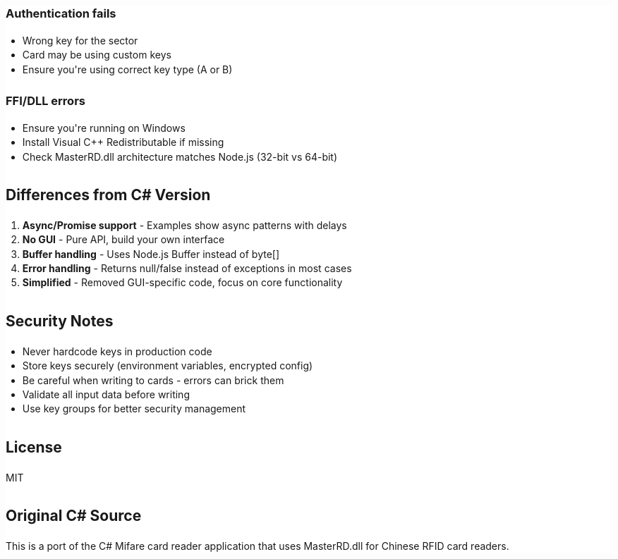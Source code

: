 ### Authentication fails
- Wrong key for the sector
- Card may be using custom keys
- Ensure you're using correct key type (A or B)

### FFI/DLL errors
- Ensure you're running on Windows
- Install Visual C++ Redistributable if missing
- Check MasterRD.dll architecture matches Node.js (32-bit vs 64-bit)

## Differences from C# Version

1. **Async/Promise support** - Examples show async patterns with delays
2. **No GUI** - Pure API, build your own interface
3. **Buffer handling** - Uses Node.js Buffer instead of byte[]
4. **Error handling** - Returns null/false instead of exceptions in most cases
5. **Simplified** - Removed GUI-specific code, focus on core functionality

## Security Notes

- Never hardcode keys in production code
- Store keys securely (environment variables, encrypted config)
- Be careful when writing to cards - errors can brick them
- Validate all input data before writing
- Use key groups for better security management

## License

MIT

## Original C# Source

This is a port of the C# Mifare card reader application that uses MasterRD.dll for Chinese RFID card readers.
